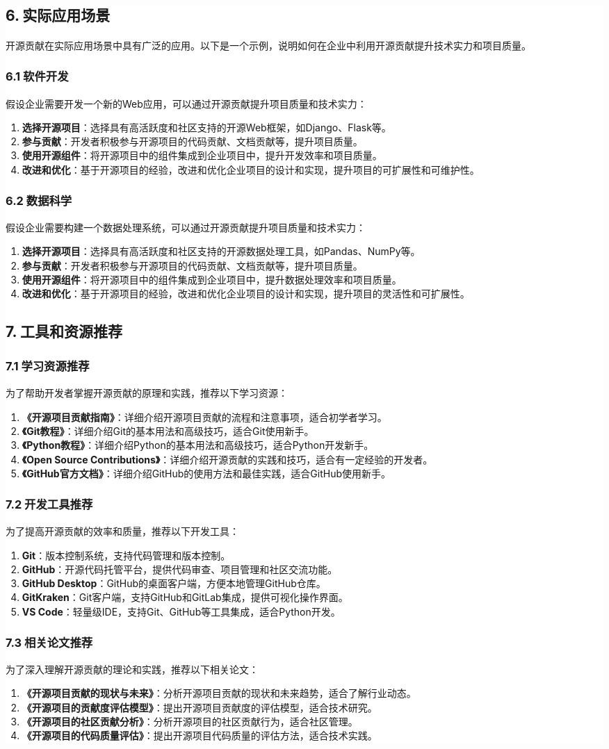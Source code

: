 ## 6. 实际应用场景

开源贡献在实际应用场景中具有广泛的应用。以下是一个示例，说明如何在企业中利用开源贡献提升技术实力和项目质量。

### 6.1 软件开发

假设企业需要开发一个新的Web应用，可以通过开源贡献提升项目质量和技术实力：

1. **选择开源项目**：选择具有高活跃度和社区支持的开源Web框架，如Django、Flask等。
2. **参与贡献**：开发者积极参与开源项目的代码贡献、文档贡献等，提升项目质量。
3. **使用开源组件**：将开源项目中的组件集成到企业项目中，提升开发效率和项目质量。
4. **改进和优化**：基于开源项目的经验，改进和优化企业项目的设计和实现，提升项目的可扩展性和可维护性。

### 6.2 数据科学

假设企业需要构建一个数据处理系统，可以通过开源贡献提升项目质量和技术实力：

1. **选择开源项目**：选择具有高活跃度和社区支持的开源数据处理工具，如Pandas、NumPy等。
2. **参与贡献**：开发者积极参与开源项目的代码贡献、文档贡献等，提升项目质量。
3. **使用开源组件**：将开源项目中的组件集成到企业项目中，提升数据处理效率和项目质量。
4. **改进和优化**：基于开源项目的经验，改进和优化企业项目的设计和实现，提升项目的灵活性和可扩展性。

## 7. 工具和资源推荐

### 7.1 学习资源推荐

为了帮助开发者掌握开源贡献的原理和实践，推荐以下学习资源：

1. **《开源项目贡献指南》**：详细介绍开源项目贡献的流程和注意事项，适合初学者学习。
2. **《Git教程》**：详细介绍Git的基本用法和高级技巧，适合Git使用新手。
3. **《Python教程》**：详细介绍Python的基本用法和高级技巧，适合Python开发新手。
4. **《Open Source Contributions》**：详细介绍开源贡献的实践和技巧，适合有一定经验的开发者。
5. **《GitHub官方文档》**：详细介绍GitHub的使用方法和最佳实践，适合GitHub使用新手。

### 7.2 开发工具推荐

为了提高开源贡献的效率和质量，推荐以下开发工具：

1. **Git**：版本控制系统，支持代码管理和版本控制。
2. **GitHub**：开源代码托管平台，提供代码审查、项目管理和社区交流功能。
3. **GitHub Desktop**：GitHub的桌面客户端，方便本地管理GitHub仓库。
4. **GitKraken**：Git客户端，支持GitHub和GitLab集成，提供可视化操作界面。
5. **VS Code**：轻量级IDE，支持Git、GitHub等工具集成，适合Python开发。

### 7.3 相关论文推荐

为了深入理解开源贡献的理论和实践，推荐以下相关论文：

1. **《开源项目贡献的现状与未来》**：分析开源项目贡献的现状和未来趋势，适合了解行业动态。
2. **《开源项目的贡献度评估模型》**：提出开源项目贡献度的评估模型，适合技术研究。
3. **《开源项目的社区贡献分析》**：分析开源项目的社区贡献行为，适合社区管理。
4. **《开源项目的代码质量评估》**：提出开源项目代码质量的评估方法，适合技术实践。
